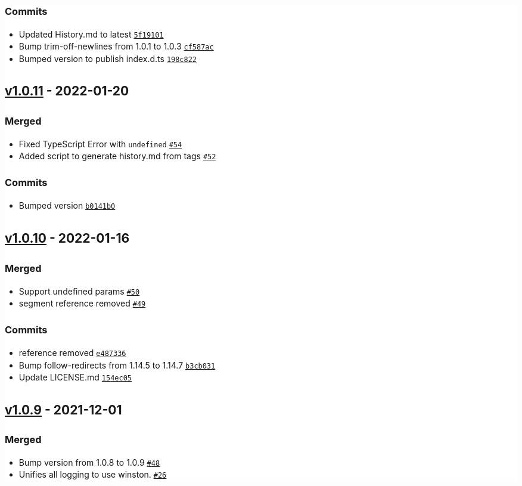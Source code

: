### Commits

- Updated History.md to latest [`5f19101`](https://github.com/rudderlabs/rudder-sdk-node/commit/5f19101cd993fa485bf9089b85d2300cac79a262)
- Bump trim-off-newlines from 1.0.1 to 1.0.3 [`cf587ac`](https://github.com/rudderlabs/rudder-sdk-node/commit/cf587ac4cb274b2219a3f5e028aaf7fd5e48c1d4)
- Bumped version to publish index.d.ts [`198c822`](https://github.com/rudderlabs/rudder-sdk-node/commit/198c822d27a089a4df4d634e9af26a324300e9cf)

## [v1.0.11](https://github.com/rudderlabs/rudder-sdk-node/compare/v1.0.10...v1.0.11) - 2022-01-20

### Merged

- Fixed TypeScript Error with `undefined` [`#54`](https://github.com/rudderlabs/rudder-sdk-node/pull/54)
- Added script to generate history.md from tags [`#52`](https://github.com/rudderlabs/rudder-sdk-node/pull/52)

### Commits

- Bumped version [`b0141b0`](https://github.com/rudderlabs/rudder-sdk-node/commit/b0141b0f752faa08e9ae82d40595747964efb6fb)

## [v1.0.10](https://github.com/rudderlabs/rudder-sdk-node/compare/v1.0.9...v1.0.10) - 2022-01-16

### Merged

- Support undefined params [`#50`](https://github.com/rudderlabs/rudder-sdk-node/pull/50)
- segment reference removed [`#49`](https://github.com/rudderlabs/rudder-sdk-node/pull/49)

### Commits

- reference removed [`e487336`](https://github.com/rudderlabs/rudder-sdk-node/commit/e4873364f84808cd3f375cbefd98630341614d45)
- Bump follow-redirects from 1.14.5 to 1.14.7 [`b3cb031`](https://github.com/rudderlabs/rudder-sdk-node/commit/b3cb031ab2ea5637fa05a30e6f9e6b4f4822fbcc)
- Update LICENSE.md [`154ec05`](https://github.com/rudderlabs/rudder-sdk-node/commit/154ec05a4a8f6cbb0f34e98e71f28af3a99a4210)

## [v1.0.9](https://github.com/rudderlabs/rudder-sdk-node/compare/v1.0.8...v1.0.9) - 2021-12-01

### Merged

- Bump version from 1.0.8 to 1.0.9 [`#48`](https://github.com/rudderlabs/rudder-sdk-node/pull/48)
- Unifies all logging to use winston. [`#26`](https://github.com/rudderlabs/rudder-sdk-node/pull/26)
